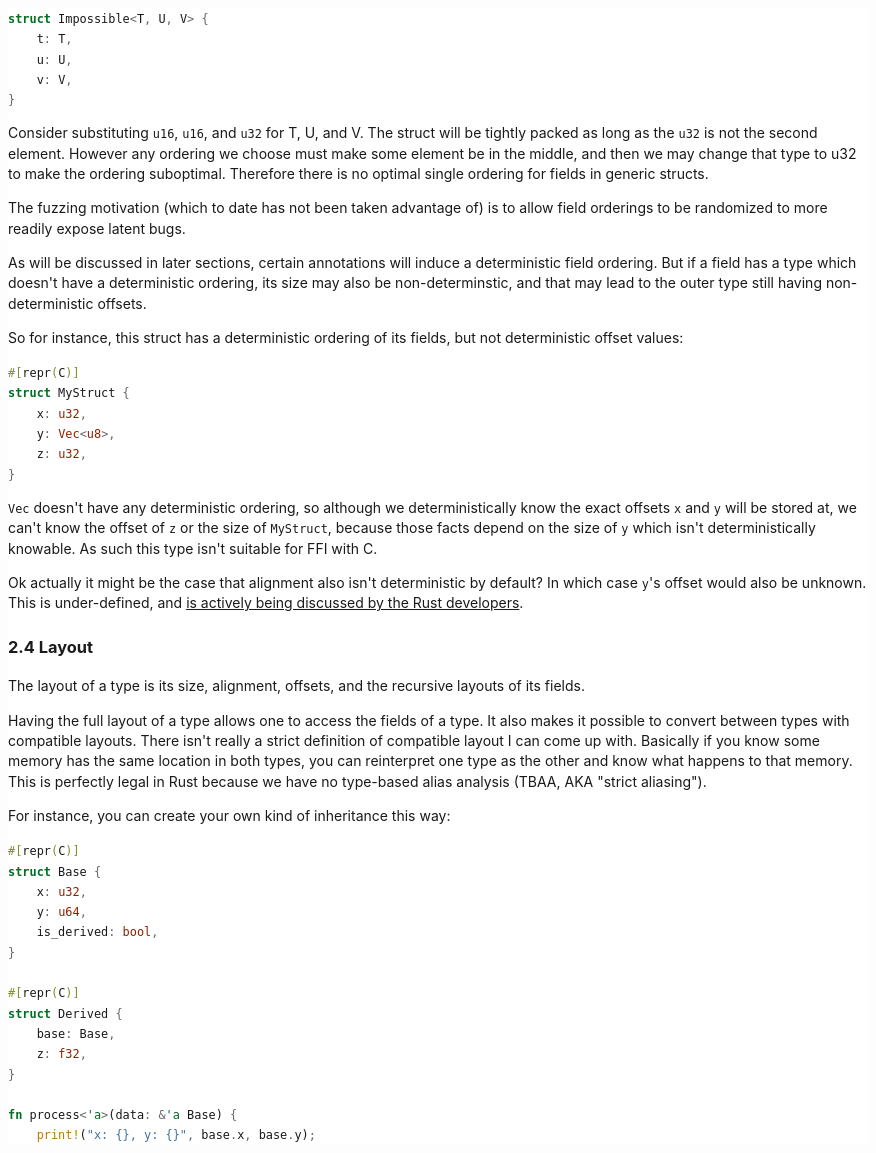 ```rust
struct Impossible<T, U, V> {
    t: T,
    u: U,
    v: V,
}
```

Consider substituting `u16`, `u16`, and `u32` for T, U, and V. The struct will be tightly packed as long as the `u32` is not the second element. However any ordering we choose must make some element be in the middle, and then we may change that type to u32 to make the ordering suboptimal. Therefore there is no optimal single ordering for fields in generic structs.

The fuzzing motivation (which to date has not been taken advantage of) is to allow field orderings to be randomized to more readily expose latent bugs.

As will be discussed in later sections, certain annotations will induce a deterministic field ordering. But if a field has a type which doesn't have a deterministic ordering, its size may also be non-determinstic, and that may lead to the outer type still having non-deterministic offsets.

So for instance, this struct has a deterministic ordering of its fields, but not deterministic offset values:

```rust
#[repr(C)]
struct MyStruct {
    x: u32,
    y: Vec<u8>,
    z: u32,
}
```

`Vec` doesn't have any deterministic ordering, so although we deterministically know the exact offsets `x` and `y` will be stored at, we can't know the offset of `z` or the size of `MyStruct`, because those facts depend on the size of `y` which isn't deterministically knowable. As such this type isn't suitable for FFI with C.

Ok actually it might be the case that alignment also isn't deterministic by default? In which case `y`'s offset would also be unknown. This is under-defined, and [is actively being discussed by the Rust developers](https://github.com/rust-rfcs/unsafe-code-guidelines/issues/11).

### 2.4 Layout

The layout of a type is its size, alignment, offsets, and the recursive layouts of its fields.

Having the full layout of a type allows one to access the fields of a type. It also makes it possible to convert between types with compatible layouts. There isn't really a strict definition of compatible layout I can come up with. Basically if you know some memory has the same location in both types, you can reinterpret one type as the other and know what happens to that memory. This is perfectly legal in Rust because we have no type-based alias analysis (TBAA, AKA "strict aliasing").

For instance, you can create your own kind of inheritance this way:

```rust
#[repr(C)]
struct Base {
    x: u32,
    y: u64,
    is_derived: bool,
}

#[repr(C)]
struct Derived {
    base: Base,
    z: f32,
}

fn process<'a>(data: &'a Base) {
    print!("x: {}, y: {}", base.x, base.y);
```